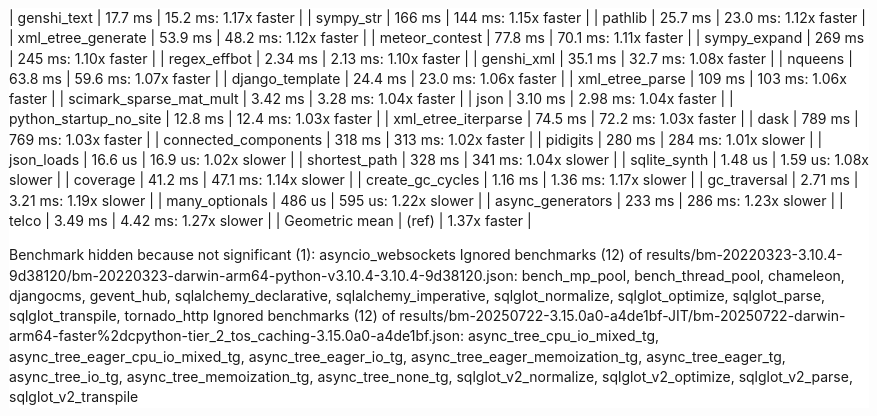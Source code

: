| genshi_text                   | 17.7 ms                                                | 15.2 ms: 1.17x faster                                                         |
| sympy_str                     | 166 ms                                                 | 144 ms: 1.15x faster                                                          |
| pathlib                       | 25.7 ms                                                | 23.0 ms: 1.12x faster                                                         |
| xml_etree_generate            | 53.9 ms                                                | 48.2 ms: 1.12x faster                                                         |
| meteor_contest                | 77.8 ms                                                | 70.1 ms: 1.11x faster                                                         |
| sympy_expand                  | 269 ms                                                 | 245 ms: 1.10x faster                                                          |
| regex_effbot                  | 2.34 ms                                                | 2.13 ms: 1.10x faster                                                         |
| genshi_xml                    | 35.1 ms                                                | 32.7 ms: 1.08x faster                                                         |
| nqueens                       | 63.8 ms                                                | 59.6 ms: 1.07x faster                                                         |
| django_template               | 24.4 ms                                                | 23.0 ms: 1.06x faster                                                         |
| xml_etree_parse               | 109 ms                                                 | 103 ms: 1.06x faster                                                          |
| scimark_sparse_mat_mult       | 3.42 ms                                                | 3.28 ms: 1.04x faster                                                         |
| json                          | 3.10 ms                                                | 2.98 ms: 1.04x faster                                                         |
| python_startup_no_site        | 12.8 ms                                                | 12.4 ms: 1.03x faster                                                         |
| xml_etree_iterparse           | 74.5 ms                                                | 72.2 ms: 1.03x faster                                                         |
| dask                          | 789 ms                                                 | 769 ms: 1.03x faster                                                          |
| connected_components          | 318 ms                                                 | 313 ms: 1.02x faster                                                          |
| pidigits                      | 280 ms                                                 | 284 ms: 1.01x slower                                                          |
| json_loads                    | 16.6 us                                                | 16.9 us: 1.02x slower                                                         |
| shortest_path                 | 328 ms                                                 | 341 ms: 1.04x slower                                                          |
| sqlite_synth                  | 1.48 us                                                | 1.59 us: 1.08x slower                                                         |
| coverage                      | 41.2 ms                                                | 47.1 ms: 1.14x slower                                                         |
| create_gc_cycles              | 1.16 ms                                                | 1.36 ms: 1.17x slower                                                         |
| gc_traversal                  | 2.71 ms                                                | 3.21 ms: 1.19x slower                                                         |
| many_optionals                | 486 us                                                 | 595 us: 1.22x slower                                                          |
| async_generators              | 233 ms                                                 | 286 ms: 1.23x slower                                                          |
| telco                         | 3.49 ms                                                | 4.42 ms: 1.27x slower                                                         |
| Geometric mean                | (ref)                                                  | 1.37x faster                                                                  |

Benchmark hidden because not significant (1): asyncio_websockets
Ignored benchmarks (12) of results/bm-20220323-3.10.4-9d38120/bm-20220323-darwin-arm64-python-v3.10.4-3.10.4-9d38120.json: bench_mp_pool, bench_thread_pool, chameleon, djangocms, gevent_hub, sqlalchemy_declarative, sqlalchemy_imperative, sqlglot_normalize, sqlglot_optimize, sqlglot_parse, sqlglot_transpile, tornado_http
Ignored benchmarks (12) of results/bm-20250722-3.15.0a0-a4de1bf-JIT/bm-20250722-darwin-arm64-faster%2dcpython-tier_2_tos_caching-3.15.0a0-a4de1bf.json: async_tree_cpu_io_mixed_tg, async_tree_eager_cpu_io_mixed_tg, async_tree_eager_io_tg, async_tree_eager_memoization_tg, async_tree_eager_tg, async_tree_io_tg, async_tree_memoization_tg, async_tree_none_tg, sqlglot_v2_normalize, sqlglot_v2_optimize, sqlglot_v2_parse, sqlglot_v2_transpile
